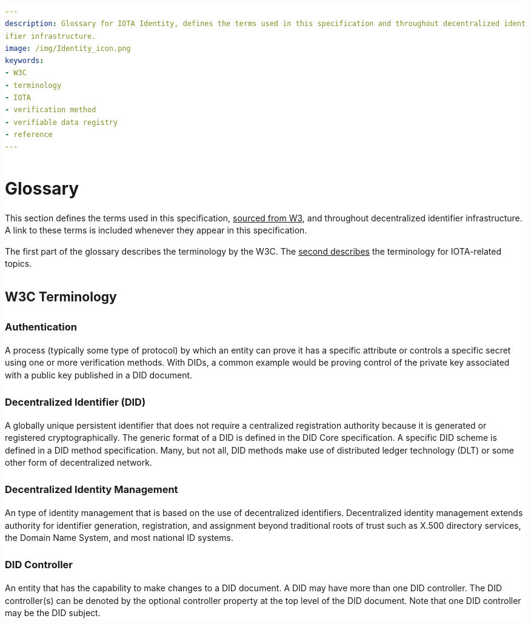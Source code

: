 ```yaml
---
description: Glossary for IOTA Identity, defines the terms used in this specification and throughout decentralized identifier infrastructure.
image: /img/Identity_icon.png
keywords:
- W3C
- terminology
- IOTA
- verification method
- verifiable data registry
- reference
---
```


# Glossary

This section defines the terms used in this specification, [sourced from W3](https://www.w3.org/TR/did-core/#terminology), and throughout decentralized identifier infrastructure. A link to these terms is included whenever they appear in this specification.

The first part of the glossary describes the terminology by the W3C. The [second describes](../docs/glossary.md/IOTA-terminology) the terminology for IOTA-related topics.

## W3C Terminology

### Authentication

A process (typically some type of protocol) by which an entity can prove it has a specific attribute or controls a specific secret using one or more verification methods. With DIDs, a common example would be proving control of the private key associated with a public key published in a DID document.

### Decentralized Identifier (DID)

A globally unique persistent identifier that does not require a centralized registration authority because it is generated or registered cryptographically. The generic format of a DID is defined in the DID Core specification. A specific DID scheme is defined in a DID method specification. Many, but not all, DID methods make use of distributed ledger technology (DLT) or some other form of decentralized network.

### Decentralized Identity Management

An type of identity management that is based on the use of decentralized identifiers. Decentralized identity management extends authority for identifier generation, registration, and assignment beyond traditional roots of trust such as X.500 directory services, the Domain Name System, and most national ID systems.

### DID Controller

An entity that has the capability to make changes to a DID document. A DID may have more than one DID controller. The DID controller(s) can be denoted by the optional controller property at the top level of the DID document. Note that one DID controller may be the DID subject.

